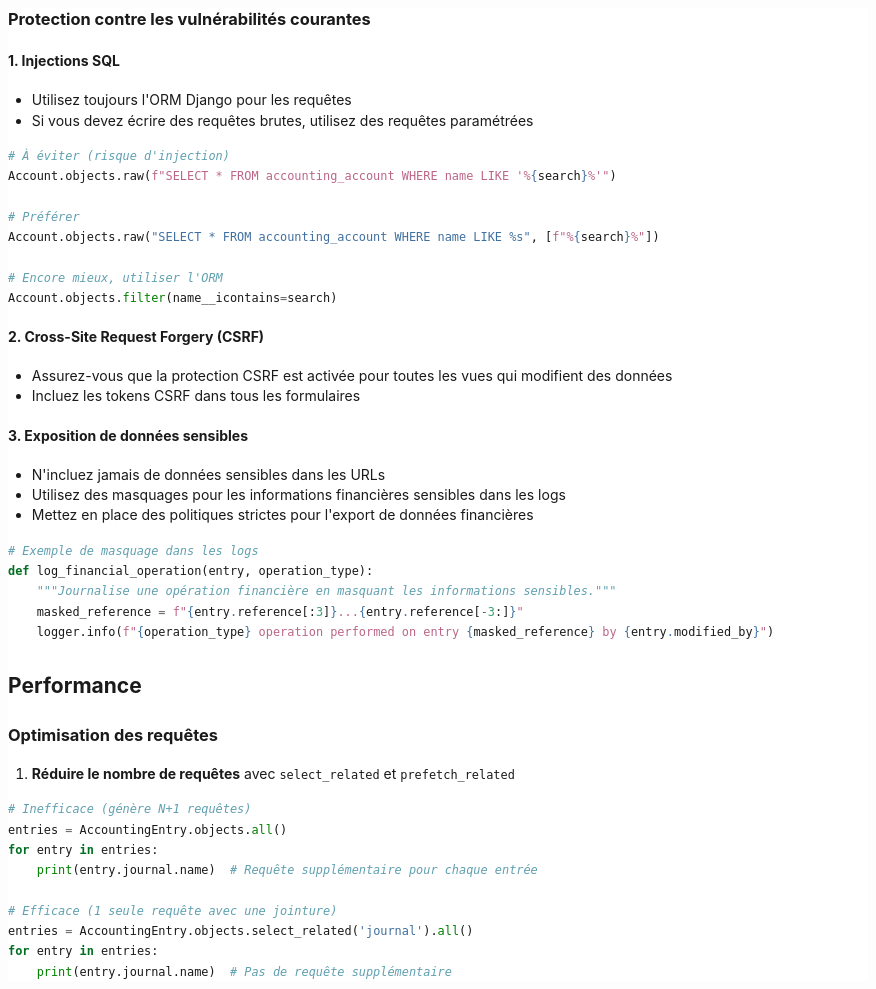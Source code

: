 ### Protection contre les vulnérabilités courantes

#### 1. Injections SQL

- Utilisez toujours l'ORM Django pour les requêtes
- Si vous devez écrire des requêtes brutes, utilisez des requêtes paramétrées

```python
# À éviter (risque d'injection)
Account.objects.raw(f"SELECT * FROM accounting_account WHERE name LIKE '%{search}%'")

# Préférer
Account.objects.raw("SELECT * FROM accounting_account WHERE name LIKE %s", [f"%{search}%"])

# Encore mieux, utiliser l'ORM
Account.objects.filter(name__icontains=search)
```

#### 2. Cross-Site Request Forgery (CSRF)

- Assurez-vous que la protection CSRF est activée pour toutes les vues qui modifient des données
- Incluez les tokens CSRF dans tous les formulaires

#### 3. Exposition de données sensibles

- N'incluez jamais de données sensibles dans les URLs
- Utilisez des masquages pour les informations financières sensibles dans les logs
- Mettez en place des politiques strictes pour l'export de données financières

```python
# Exemple de masquage dans les logs
def log_financial_operation(entry, operation_type):
    """Journalise une opération financière en masquant les informations sensibles."""
    masked_reference = f"{entry.reference[:3]}...{entry.reference[-3:]}"
    logger.info(f"{operation_type} operation performed on entry {masked_reference} by {entry.modified_by}")
```

## Performance

### Optimisation des requêtes

1. **Réduire le nombre de requêtes** avec `select_related` et `prefetch_related`

```python
# Inefficace (génère N+1 requêtes)
entries = AccountingEntry.objects.all()
for entry in entries:
    print(entry.journal.name)  # Requête supplémentaire pour chaque entrée

# Efficace (1 seule requête avec une jointure)
entries = AccountingEntry.objects.select_related('journal').all()
for entry in entries:
    print(entry.journal.name)  # Pas de requête supplémentaire
```
